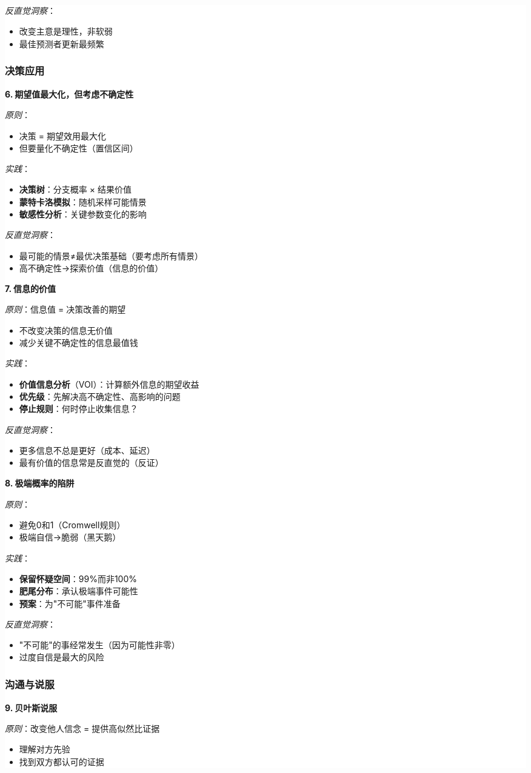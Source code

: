 *反直觉洞察*：
- 改变主意是理性，非软弱
- 最佳预测者更新最频繁

### 决策应用

**6. 期望值最大化，但考虑不确定性**

*原则*：
- 决策 = 期望效用最大化
- 但要量化不确定性（置信区间）

*实践*：
- **决策树**：分支概率 × 结果价值
- **蒙特卡洛模拟**：随机采样可能情景
- **敏感性分析**：关键参数变化的影响

*反直觉洞察*：
- 最可能的情景≠最优决策基础（要考虑所有情景）
- 高不确定性→探索价值（信息的价值）

**7. 信息的价值**

*原则*：信息值 = 决策改善的期望
- 不改变决策的信息无价值
- 减少关键不确定性的信息最值钱

*实践*：
- **价值信息分析**（VOI）：计算额外信息的期望收益
- **优先级**：先解决高不确定性、高影响的问题
- **停止规则**：何时停止收集信息？

*反直觉洞察*：
- 更多信息不总是更好（成本、延迟）
- 最有价值的信息常是反直觉的（反证）

**8. 极端概率的陷阱**

*原则*：
- 避免0和1（Cromwell规则）
- 极端自信→脆弱（黑天鹅）

*实践*：
- **保留怀疑空间**：99%而非100%
- **肥尾分布**：承认极端事件可能性
- **预案**：为"不可能"事件准备

*反直觉洞察*：
- "不可能"的事经常发生（因为可能性非零）
- 过度自信是最大的风险

### 沟通与说服

**9. 贝叶斯说服**

*原则*：改变他人信念 = 提供高似然比证据
- 理解对方先验
- 找到双方都认可的证据
